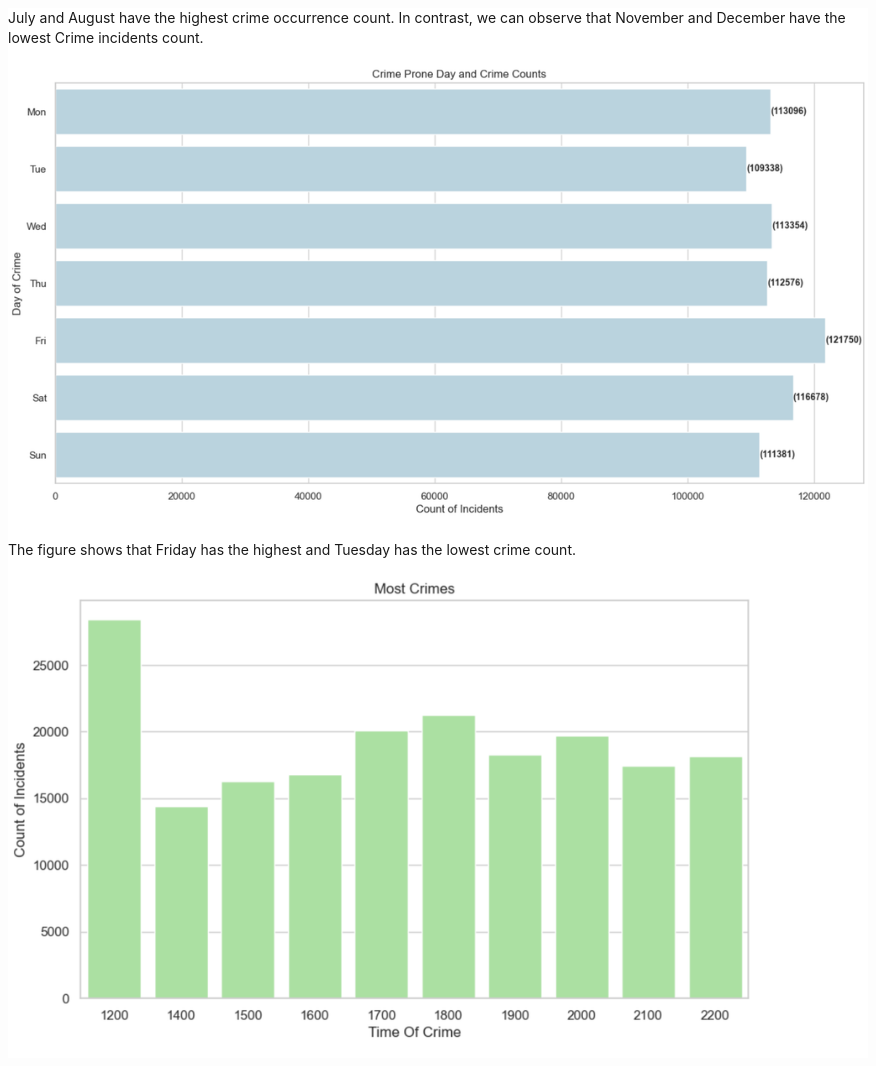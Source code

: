 July and August have the highest crime occurrence count. In contrast, we can observe that November and December have the lowest Crime incidents count.

![img](./visualizations/2_2.png)

The figure shows that Friday has the highest and Tuesday has the lowest crime count.

![img](./visualizations/2_3.png)
